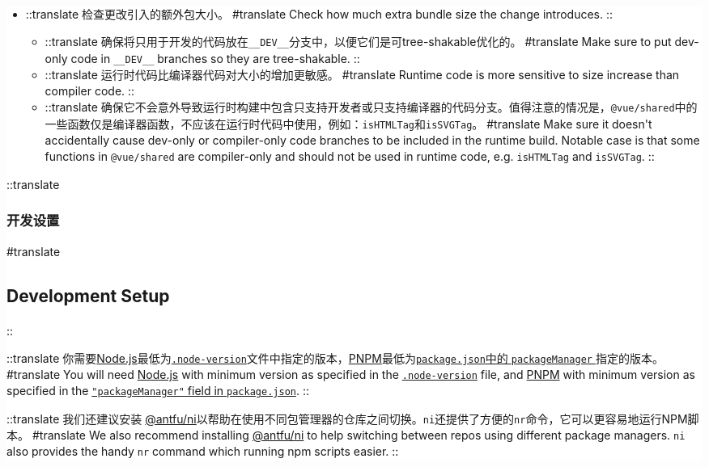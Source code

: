   - ::translate
    检查更改引入的额外包大小。
    #translate
    Check how much extra bundle size the change introduces.
    ::
    
    - ::translate
      确保将只用于开发的代码放在`__DEV__`分支中，以便它们是可tree-shakable优化的。
      #translate
      Make sure to put dev-only code in `__DEV__` branches so they are tree-shakable.
      ::
    - ::translate
      运行时代码比编译器代码对大小的增加更敏感。
      #translate
      Runtime code is more sensitive to size increase than compiler code.
      ::
    - ::translate
      确保它不会意外导致运行时构建中包含只支持开发者或只支持编译器的代码分支。值得注意的情况是，`@vue/shared`中的一些函数仅是编译器函数，不应该在运行时代码中使用，例如：`isHTMLTag`和`isSVGTag`。
      #translate
      Make sure it doesn't accidentally cause dev-only or compiler-only code branches to be included in the runtime build. Notable case is that some functions in `@vue/shared` are compiler-only and should not be used in runtime code, e.g. `isHTMLTag` and `isSVGTag`.
      ::

::translate
### 开发设置
#translate
## Development Setup
::

::translate
你需要[Node.js](https://nodejs.org)最低为[`.node-version`](https://github.com/vuejs/core/blob/main/.node-version)文件中指定的版本，[PNPM](https://pnpm.io)最低为[`package.json`中的 `packageManager` ](https://github.com/vuejs/core/blob/main/package.json#L4)指定的版本。
#translate
You will need [Node.js](https://nodejs.org) with minimum version as specified in the [`.node-version`](https://github.com/vuejs/core/blob/main/.node-version) file, and [PNPM](https://pnpm.io) with minimum version as specified in the [`"packageManager"` field in `package.json`](https://github.com/vuejs/core/blob/main/package.json#L4).
::

::translate
我们还建议安装 [@antfu/ni](https://github.com/antfu/ni)以帮助在使用不同包管理器的仓库之间切换。`ni`还提供了方便的`nr`命令，它可以更容易地运行NPM脚本。
#translate
We also recommend installing [@antfu/ni](https://github.com/antfu/ni) to help switching between repos using different package managers. `ni` also provides the handy `nr` command which running npm scripts easier.
::
